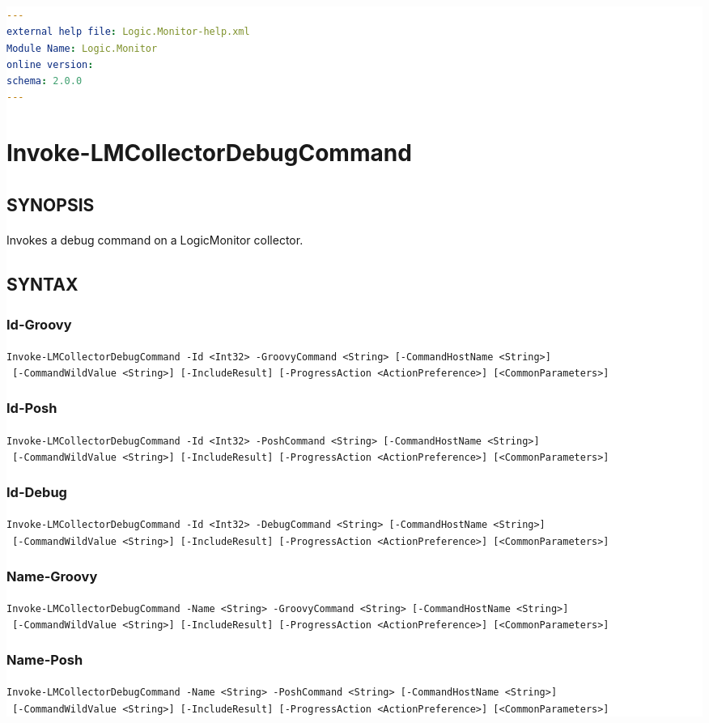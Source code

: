 ```yaml
---
external help file: Logic.Monitor-help.xml
Module Name: Logic.Monitor
online version:
schema: 2.0.0
---
```


# Invoke-LMCollectorDebugCommand

## SYNOPSIS
Invokes a debug command on a LogicMonitor collector.

## SYNTAX

### Id-Groovy
```
Invoke-LMCollectorDebugCommand -Id <Int32> -GroovyCommand <String> [-CommandHostName <String>]
 [-CommandWildValue <String>] [-IncludeResult] [-ProgressAction <ActionPreference>] [<CommonParameters>]
```

### Id-Posh
```
Invoke-LMCollectorDebugCommand -Id <Int32> -PoshCommand <String> [-CommandHostName <String>]
 [-CommandWildValue <String>] [-IncludeResult] [-ProgressAction <ActionPreference>] [<CommonParameters>]
```

### Id-Debug
```
Invoke-LMCollectorDebugCommand -Id <Int32> -DebugCommand <String> [-CommandHostName <String>]
 [-CommandWildValue <String>] [-IncludeResult] [-ProgressAction <ActionPreference>] [<CommonParameters>]
```

### Name-Groovy
```
Invoke-LMCollectorDebugCommand -Name <String> -GroovyCommand <String> [-CommandHostName <String>]
 [-CommandWildValue <String>] [-IncludeResult] [-ProgressAction <ActionPreference>] [<CommonParameters>]
```

### Name-Posh
```
Invoke-LMCollectorDebugCommand -Name <String> -PoshCommand <String> [-CommandHostName <String>]
 [-CommandWildValue <String>] [-IncludeResult] [-ProgressAction <ActionPreference>] [<CommonParameters>]
```

